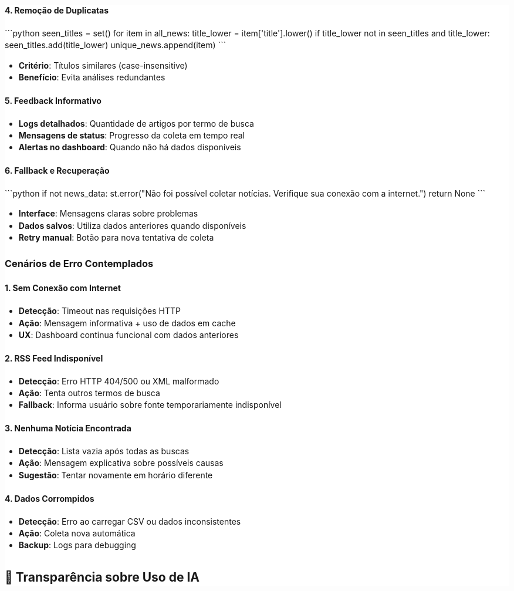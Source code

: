#### 4. **Remoção de Duplicatas**
\`\`\`python
seen_titles = set()
for item in all_news:
    title_lower = item['title'].lower()
    if title_lower not in seen_titles and title_lower:
        seen_titles.add(title_lower)
        unique_news.append(item)
\`\`\`
- **Critério**: Títulos similares (case-insensitive)
- **Benefício**: Evita análises redundantes

#### 5. **Feedback Informativo**
- **Logs detalhados**: Quantidade de artigos por termo de busca
- **Mensagens de status**: Progresso da coleta em tempo real
- **Alertas no dashboard**: Quando não há dados disponíveis

#### 6. **Fallback e Recuperação**
\`\`\`python
if not news_data:
    st.error("Não foi possível coletar notícias. Verifique sua conexão com a internet.")
    return None
\`\`\`
- **Interface**: Mensagens claras sobre problemas
- **Dados salvos**: Utiliza dados anteriores quando disponíveis
- **Retry manual**: Botão para nova tentativa de coleta

### Cenários de Erro Contemplados

#### 1. **Sem Conexão com Internet**
- **Detecção**: Timeout nas requisições HTTP
- **Ação**: Mensagem informativa + uso de dados em cache
- **UX**: Dashboard continua funcional com dados anteriores

#### 2. **RSS Feed Indisponível**
- **Detecção**: Erro HTTP 404/500 ou XML malformado
- **Ação**: Tenta outros termos de busca
- **Fallback**: Informa usuário sobre fonte temporariamente indisponível

#### 3. **Nenhuma Notícia Encontrada**
- **Detecção**: Lista vazia após todas as buscas
- **Ação**: Mensagem explicativa sobre possíveis causas
- **Sugestão**: Tentar novamente em horário diferente

#### 4. **Dados Corrompidos**
- **Detecção**: Erro ao carregar CSV ou dados inconsistentes
- **Ação**: Coleta nova automática
- **Backup**: Logs para debugging

## 🤖 Transparência sobre Uso de IA
